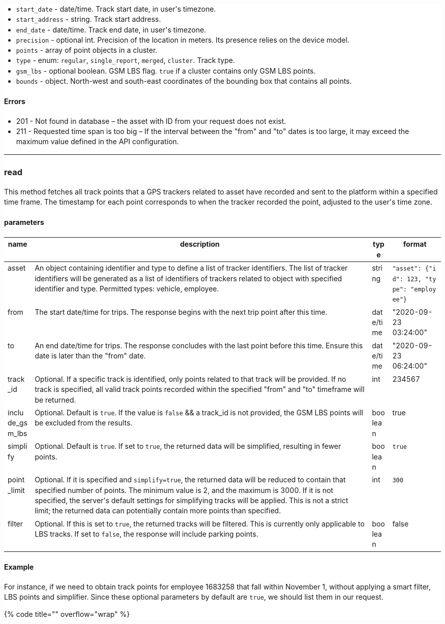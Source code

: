 * `start_date` - date/time. Track start date, in user's timezone.
* `start_address` - string. Track start address.
* `end_date` - date/time. Track end date, in user's timezone.
* `precision` - optional int. Precision of the location in meters. Its presence relies on the device model.
* `points` - array of point objects in a cluster.
* `type` - enum: `regular`, `single_report`, `merged`, `cluster`. Track type.
* `gsm_lbs` - optional boolean. GSM LBS flag. `true` if a cluster contains only GSM LBS points.
* `bounds` - object. North-west and south-east coordinates of the bounding box that contains all points.

#### Errors

* 201 - Not found in database – the asset with ID from your request does not exist.
* 211 - Requested time span is too big – If the interval between the "from" and "to" dates is too large, it may exceed the maximum value defined in the API configuration.

***

### read

This method fetches all track points that a GPS trackers related to asset have recorded and sent to the platform within a specified time frame. The timestamp for each point corresponds to when the tracker recorded the point, adjusted to the user's time zone.

#### parameters

| name              | description                                                                                                                                                                                                                                                                                                                                                                      | type      | format                                     |
| ----------------- | -------------------------------------------------------------------------------------------------------------------------------------------------------------------------------------------------------------------------------------------------------------------------------------------------------------------------------------------------------------------------------- | --------- | ------------------------------------------ |
| asset             | An object containing identifier and type to define a list of tracker identifiers. The list of tracker identifiers will be generated as a list of identifiers of trackers related to object with specified identifier and type. Permitted types: vehicle, employee.                                                                                                               | string    | `"asset": {"id": 123, "type": "employee"}` |
| from              | The start date/time for trips. The response begins with the next trip point after this time.                                                                                                                                                                                                                                                                                     | date/time | "2020-09-23 03:24:00"                      |
| to                | An end date/time for trips. The response concludes with the last point before this time. Ensure this date is later than the "from" date.                                                                                                                                                                                                                                         | date/time | "2020-09-23 06:24:00"                      |
| track\_id         | Optional. If a specific track is identified, only points related to that track will be provided. If no track is specified, all valid track points recorded within the specified "from" and "to" timeframe will be returned.                                                                                                                                                      | int       | 234567                                     |
| include\_gsm\_lbs | Optional. Default is `true`. If the value is `false` && a track\_id is not provided, the GSM LBS points will be excluded from the results.                                                                                                                                                                                                                                       | boolean   | true                                       |
| simplify          | Optional. Default is `true`. If set to `true`, the returned data will be simplified, resulting in fewer points.                                                                                                                                                                                                                                                                  | boolean   | `true`                                     |
| point\_limit      | Optional. If it is specified and `simplify=true`, the returned data will be reduced to contain that specified number of points. The minimum value is 2, and the maximum is 3000. If it is not specified, the server's default settings for simplifying tracks will be applied. This is not a strict limit; the returned data can potentially contain more points than specified. | int       | `300`                                      |
| filter            | Optional. If this is set to `true`, the returned tracks will be filtered. This is currently only applicable to LBS tracks. If set to `false`, the response will include parking points.                                                                                                                                                                                          | boolean   | false                                      |

#### Example

For instance, if we need to obtain track points for employee 1683258 that fall within November 1, without applying a smart filter, LBS points and simplifier. Since these optional parameters by default are `true`, we should list them in our request.

{% code title="" overflow="wrap" %}
```sh
```